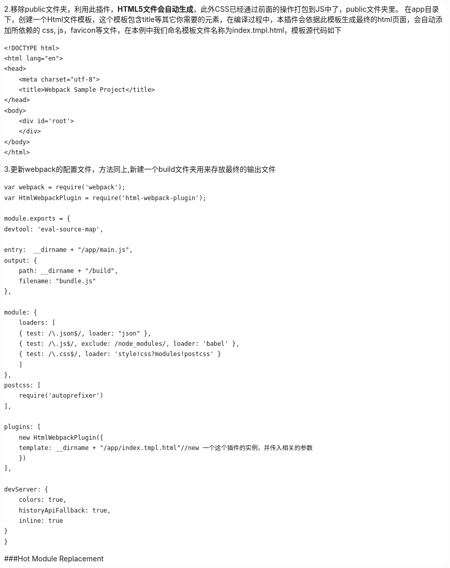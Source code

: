 2.移除public文件夹，利用此插件，**HTML5文件会自动生成**，此外CSS已经通过前面的操作打包到JS中了，public文件夹里。
在app目录下，创建一个Html文件模板，这个模板包含title等其它你需要的元素，在编译过程中，本插件会依据此模板生成最终的html页面，会自动添加所依赖的 css, js，favicon等文件，在本例中我们命名模板文件名称为index.tmpl.html，模板源代码如下

    <!DOCTYPE html>
    <html lang="en">
    <head>
        <meta charset="utf-8">
        <title>Webpack Sample Project</title>
    </head>
    <body>
        <div id='root'>
        </div>
    </body>
    </html>

3.更新webpack的配置文件，方法同上,新建一个build文件夹用来存放最终的输出文件

    var webpack = require('webpack');
    var HtmlWebpackPlugin = require('html-webpack-plugin');

    module.exports = {
    devtool: 'eval-source-map',

    entry:  __dirname + "/app/main.js",
    output: {
        path: __dirname + "/build",
        filename: "bundle.js"
    },

    module: {
        loaders: [
        { test: /\.json$/, loader: "json" },
        { test: /\.js$/, exclude: /node_modules/, loader: 'babel' },
        { test: /\.css$/, loader: 'style!css?modules!postcss' }
        ]
    },
    postcss: [
        require('autoprefixer')
    ],

    plugins: [
        new HtmlWebpackPlugin({
        template: __dirname + "/app/index.tmpl.html"//new 一个这个插件的实例，并传入相关的参数
        })
    ],

    devServer: {
        colors: true,
        historyApiFallback: true,
        inline: true
    }
    }


###Hot Module Replacement
